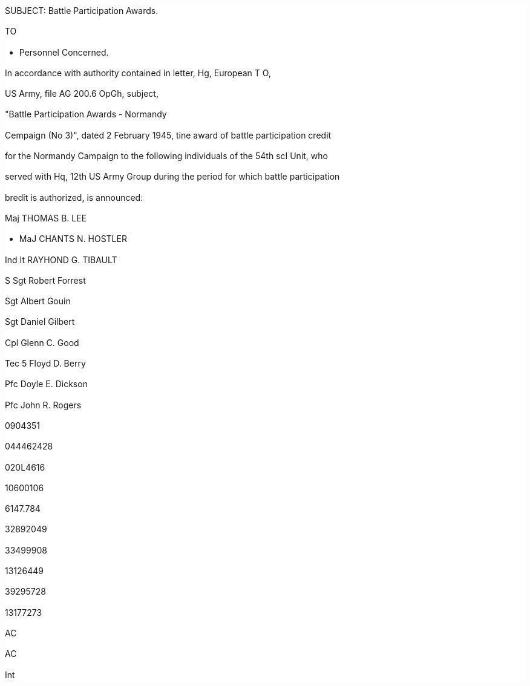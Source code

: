 SUBJECT: Battle Participation Awards.

TO

* Personnel Concerned.

In accordance with authority contained in letter, Hg, European T O,

US Army, file AG 200.6 OpGh, subject,

"Battle Participation Awards - Normandy

Cempaign (No 3)", dated 2 February 1945, tine award of battle participation credit

for the Normandy Campaign to the following individuals of the 54th scI Unit, who

served with Hq, 12th US Army Group during the period for which battle participation

bredit is authorized, is announced:

Maj THOMAS B. LEE

* MaJ CHANTS N. HOSTLER

Ind It RAYHOND G. TIBAULT

S Sgt Robert Forrest

Sgt Albert Gouin

Sgt Daniel Gilbert

Cpl Glenn C. Good

Tec 5 Floyd D. Berry

Pfc Doyle E. Dickson

Pfc John R. Rogers

0904351

044462428

020L4616

10600106

6147.784

32892049

33499908

13126449

39295728

13177273

AC

AC

Int
